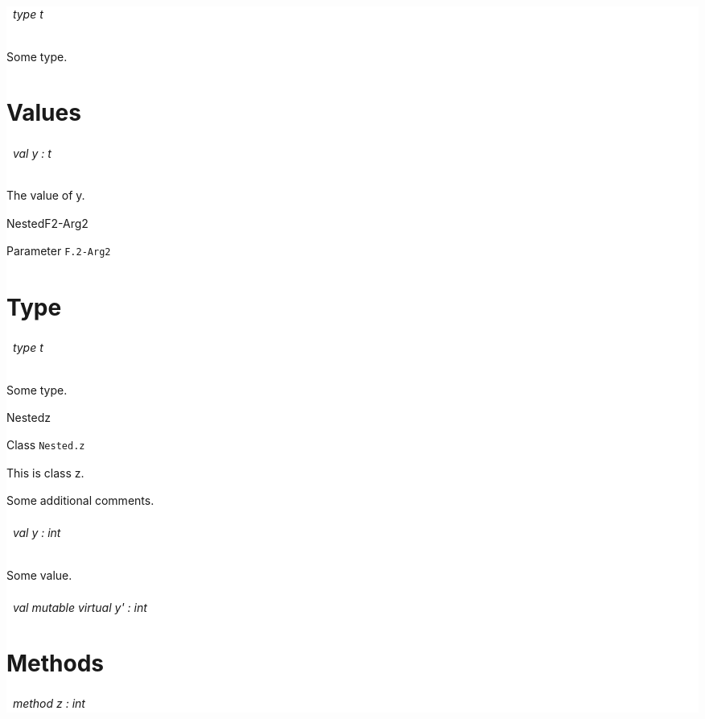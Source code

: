 
<a id="type-t"></a>
###### &nbsp; type t

Some type.





# Values


<a id="val-y"></a>
###### &nbsp; val y : t

The value of y.



NestedF2-Arg2

 Parameter  `` F.2-Arg2 `` 

# Type


<a id="type-t"></a>
###### &nbsp; type t

Some type.



Nestedz

 Class  `` Nested.z `` 


This is class z.



Some additional comments.

<a id="val-y"></a>
###### &nbsp; val y : int

Some value.




<a id="val-y'"></a>
###### &nbsp; val mutable virtual y' : int




# Methods


<a id="method-z"></a>
###### &nbsp; method z : int
